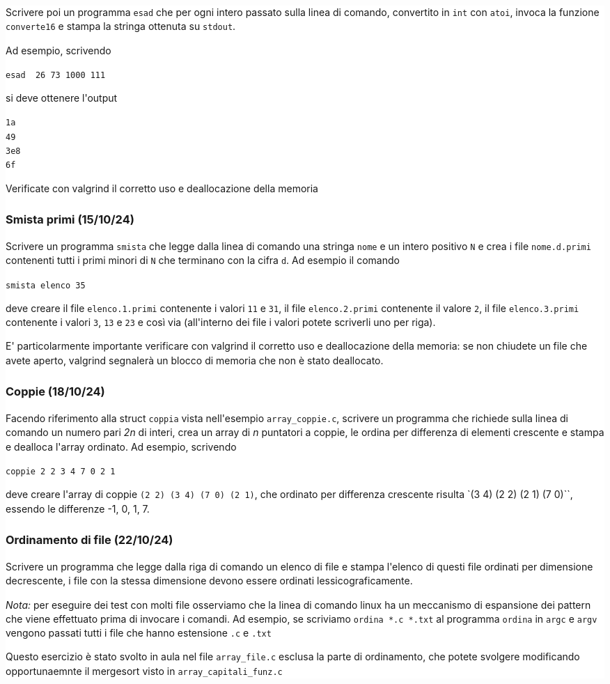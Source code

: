Scrivere poi un programma `esad` che per ogni intero passato sulla linea di comando, convertito in `int` con `atoi`, invoca la funzione `converte16` e stampa la stringa ottenuta su `stdout`. 

Ad esempio,  scrivendo
```
esad  26 73 1000 111
```
si deve ottenere l'output 
```
1a
49
3e8
6f
```
Verificate con valgrind il corretto uso e deallocazione della memoria 



### Smista primi (15/10/24)

Scrivere un programma `smista` che legge dalla linea di comando una stringa `nome` e un intero positivo `N` e crea i file `nome.d.primi` 
contenenti tutti i primi minori di `N` che terminano con la cifra `d`. Ad esempio il comando
```
smista elenco 35
```
deve creare il file `elenco.1.primi` contenente i valori `11` e `31`, il file  `elenco.2.primi` contenente il valore `2`,  il file  `elenco.3.primi` contenente i valori `3`, `13` e `23` e così via (all'interno dei file i valori potete scriverli uno per riga).

E' particolarmente importante verificare con valgrind il corretto uso e deallocazione della memoria: se non chiudete un file che avete aperto, valgrind segnalerà un blocco di memoria che non è stato deallocato. 


### Coppie (18/10/24)

Facendo riferimento alla struct `coppia` vista nell'esempio `array_coppie.c`, scrivere un programma che richiede sulla linea di comando un numero pari *2n* di interi, crea un array di *n* puntatori a coppie, le ordina per differenza di elementi crescente e stampa e dealloca l'array ordinato. Ad esempio, scrivendo
```
coppie 2 2 3 4 7 0 2 1
```
deve creare l'array di coppie `(2 2) (3 4) (7 0) (2 1)`, che ordinato per differenza crescente risulta 
`(3 4) (2 2) (2 1) (7 0)``, essendo le differenze -1, 0, 1, 7.



### Ordinamento di file (22/10/24)

Scrivere un programma che legge dalla riga di comando un elenco di file e stampa 
l'elenco di  questi file ordinati per dimensione decrescente, 
i file con la stessa dimensione devono essere ordinati lessicograficamente.

*Nota:* per eseguire dei test con molti file osserviamo che la linea di comando
linux ha un meccanismo di espansione dei pattern che viene effettuato prima
di invocare i comandi. Ad esempio, se scriviamo `ordina *.c *.txt` al programma 
`ordina` in `argc` e `argv` vengono passati tutti i file che hanno estensione `.c` e `.txt`

Questo esercizio è stato svolto in aula nel file `array_file.c` esclusa la parte di ordinamento, che 
potete svolgere modificando opportunaemnte il mergesort visto in `array_capitali_funz.c`



